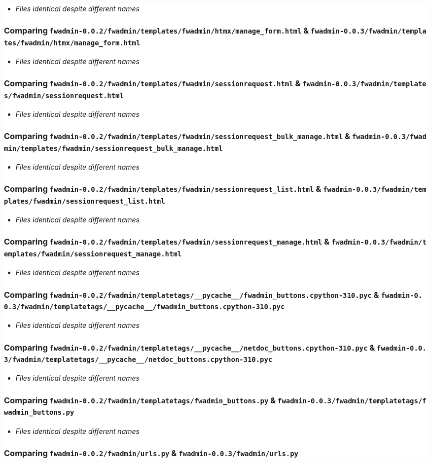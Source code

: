 * *Files identical despite different names*

### Comparing `fwadmin-0.0.2/fwadmin/templates/fwadmin/htmx/manage_form.html` & `fwadmin-0.0.3/fwadmin/templates/fwadmin/htmx/manage_form.html`

 * *Files identical despite different names*

### Comparing `fwadmin-0.0.2/fwadmin/templates/fwadmin/sessionrequest.html` & `fwadmin-0.0.3/fwadmin/templates/fwadmin/sessionrequest.html`

 * *Files identical despite different names*

### Comparing `fwadmin-0.0.2/fwadmin/templates/fwadmin/sessionrequest_bulk_manage.html` & `fwadmin-0.0.3/fwadmin/templates/fwadmin/sessionrequest_bulk_manage.html`

 * *Files identical despite different names*

### Comparing `fwadmin-0.0.2/fwadmin/templates/fwadmin/sessionrequest_list.html` & `fwadmin-0.0.3/fwadmin/templates/fwadmin/sessionrequest_list.html`

 * *Files identical despite different names*

### Comparing `fwadmin-0.0.2/fwadmin/templates/fwadmin/sessionrequest_manage.html` & `fwadmin-0.0.3/fwadmin/templates/fwadmin/sessionrequest_manage.html`

 * *Files identical despite different names*

### Comparing `fwadmin-0.0.2/fwadmin/templatetags/__pycache__/fwadmin_buttons.cpython-310.pyc` & `fwadmin-0.0.3/fwadmin/templatetags/__pycache__/fwadmin_buttons.cpython-310.pyc`

 * *Files identical despite different names*

### Comparing `fwadmin-0.0.2/fwadmin/templatetags/__pycache__/netdoc_buttons.cpython-310.pyc` & `fwadmin-0.0.3/fwadmin/templatetags/__pycache__/netdoc_buttons.cpython-310.pyc`

 * *Files identical despite different names*

### Comparing `fwadmin-0.0.2/fwadmin/templatetags/fwadmin_buttons.py` & `fwadmin-0.0.3/fwadmin/templatetags/fwadmin_buttons.py`

 * *Files identical despite different names*

### Comparing `fwadmin-0.0.2/fwadmin/urls.py` & `fwadmin-0.0.3/fwadmin/urls.py`
